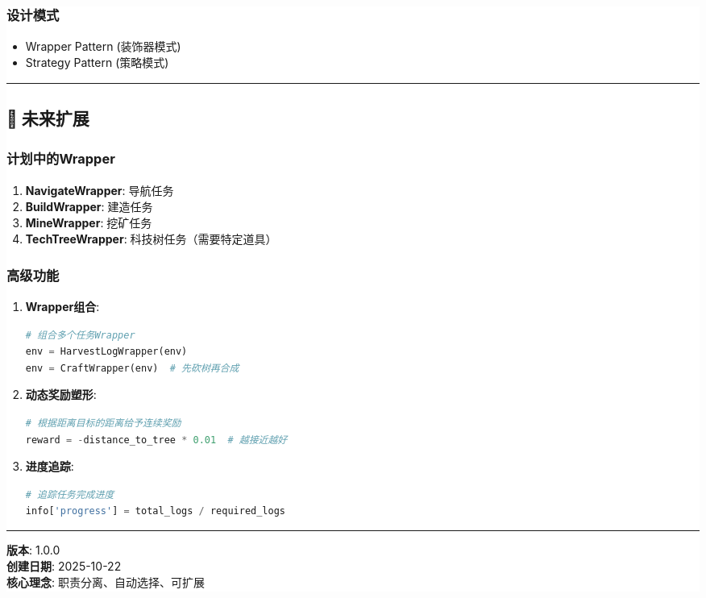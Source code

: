 ### **设计模式**
- Wrapper Pattern (装饰器模式)
- Strategy Pattern (策略模式)

---

## 🎯 未来扩展

### **计划中的Wrapper**

1. **NavigateWrapper**: 导航任务
2. **BuildWrapper**: 建造任务
3. **MineWrapper**: 挖矿任务
4. **TechTreeWrapper**: 科技树任务（需要特定道具）

### **高级功能**

1. **Wrapper组合**: 
   ```python
   # 组合多个任务Wrapper
   env = HarvestLogWrapper(env)
   env = CraftWrapper(env)  # 先砍树再合成
   ```

2. **动态奖励塑形**:
   ```python
   # 根据距离目标的距离给予连续奖励
   reward = -distance_to_tree * 0.01  # 越接近越好
   ```

3. **进度追踪**:
   ```python
   # 追踪任务完成进度
   info['progress'] = total_logs / required_logs
   ```

---

**版本**: 1.0.0  
**创建日期**: 2025-10-22  
**核心理念**: 职责分离、自动选择、可扩展

